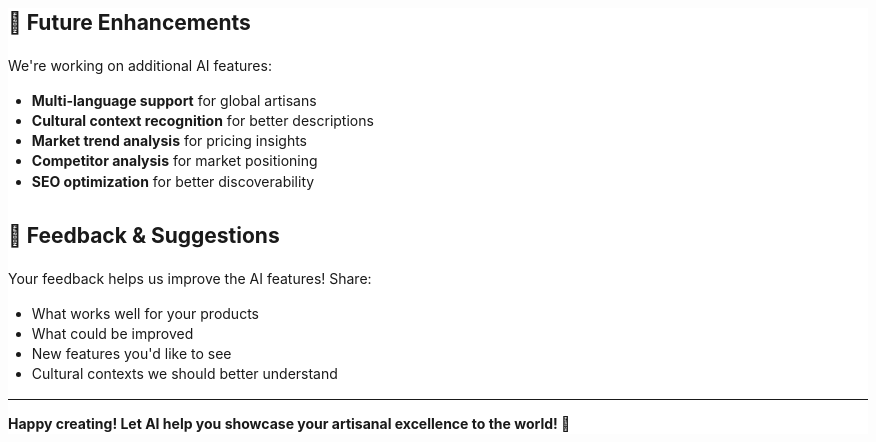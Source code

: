 ## 🚀 Future Enhancements

We're working on additional AI features:
- **Multi-language support** for global artisans
- **Cultural context recognition** for better descriptions
- **Market trend analysis** for pricing insights
- **Competitor analysis** for market positioning
- **SEO optimization** for better discoverability

## 💬 Feedback & Suggestions

Your feedback helps us improve the AI features! Share:
- What works well for your products
- What could be improved
- New features you'd like to see
- Cultural contexts we should better understand

---

**Happy creating! Let AI help you showcase your artisanal excellence to the world! 🌟**
